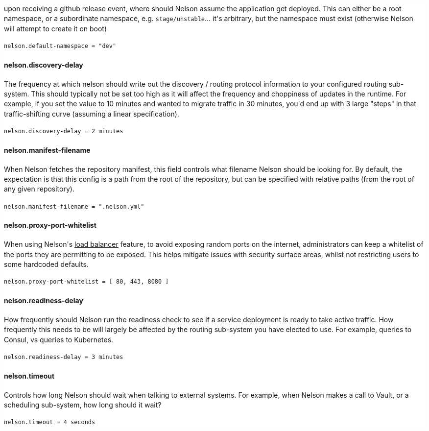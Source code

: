 upon receiving a github release event, where should Nelson assume the
application get deployed. This can either be a root namespace,
or a subordinate namespace, e.g. `stage/unstable`... it's arbitrary, but the
namespace must exist (otherwise Nelson will attempt to create it on boot)

```
nelson.default-namespace = "dev"
```

#### nelson.discovery-delay

The frequency at which nelson should write out the discovery / routing protocol information to your configured routing sub-system. This should typically not be set too high as it will affect the frequency and choppiness of updates in the runtime. For example, if you set the value to 10 minutes and wanted to migrate traffic in 30 minutes, you'd end up with 3 large "steps" in that traffic-shifting curve (assuming a linear specification).

```
nelson.discovery-delay = 2 minutes
```

#### nelson.manifest-filename

When Nelson fetches the repository manifest, this field controls what filename Nelson should be looking for. By default, the expectation is that this config is a path from the root of the repository, but can be specified with relative paths (from the root of any given repository).

```
nelson.manifest-filename = ".nelson.yml"
```

#### nelson.proxy-port-whitelist

When using Nelson's [load balancer](/getting-started/routing.html#load-balancers) feature, to avoid exposing random ports on the internet, administrators can keep a whitelist of the ports they are permitting to be exposed. This helps mitigate issues with security surface areas, whilst not restricting users to some hardcoded defaults.

```
nelson.proxy-port-whitelist = [ 80, 443, 8080 ]
```

#### nelson.readiness-delay

How frequently should Nelson run the readiness check to see if a service deployment is ready to take active traffic. How frequently this needs to be will largely be affected by the routing sub-system you have elected to use. For example, queries to Consul, vs queries to Kubernetes.

```
nelson.readiness-delay = 3 minutes
```

#### nelson.timeout

Controls how long Nelson should wait when talking to external systems. For example, when Nelson makes a call to Vault, or a scheduling sub-system, how long should it wait?

```
nelson.timeout = 4 seconds
```
